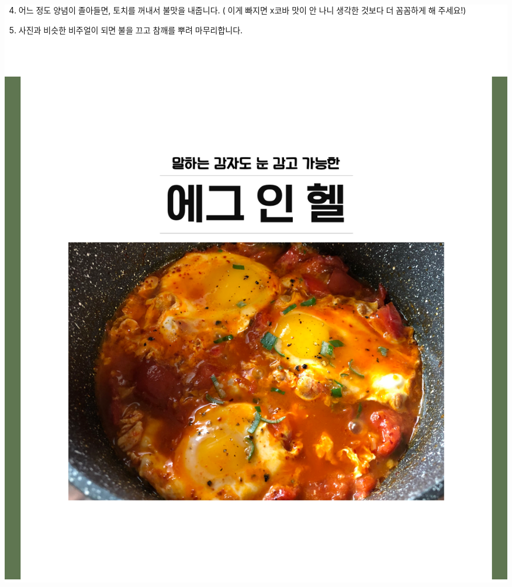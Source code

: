 
4. 어느 정도 양념이 졸아들면, 토치를 꺼내서 불맛을 내줍니다. ( 이게 빠지면 x코바 맛이 안 나니 생각한 것보다 더 꼼꼼하게 해 주세요!)

5. 사진과 비슷한 비주얼이 되면 불을 끄고 참깨를 뿌려 마무리합니다.


<br>
<br>

![사진](./11.png)
